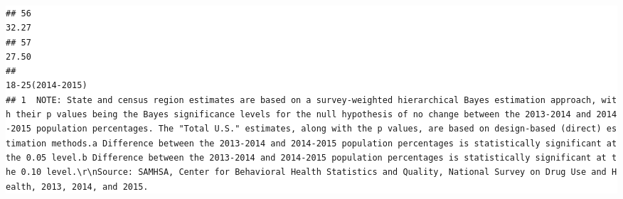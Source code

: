     ## 56                                                                                                                                                                                                                                                                                                                                                                                                                                                                                                                                                                                                                                                                                                                                                                   32.27
    ## 57                                                                                                                                                                                                                                                                                                                                                                                                                                                                                                                                                                                                                                                                                                                                                                   27.50
    ##                                                                                                                                                                                                                                                                                                                                                                                                                                                                                                                                                                                                                                                                                                                                                           18-25(2014-2015)
    ## 1  NOTE: State and census region estimates are based on a survey-weighted hierarchical Bayes estimation approach, with their p values being the Bayes significance levels for the null hypothesis of no change between the 2013-2014 and 2014-2015 population percentages. The "Total U.S." estimates, along with the p values, are based on design-based (direct) estimation methods.a Difference between the 2013-2014 and 2014-2015 population percentages is statistically significant at the 0.05 level.b Difference between the 2013-2014 and 2014-2015 population percentages is statistically significant at the 0.10 level.\r\nSource: SAMHSA, Center for Behavioral Health Statistics and Quality, National Survey on Drug Use and Health, 2013, 2014, and 2015.